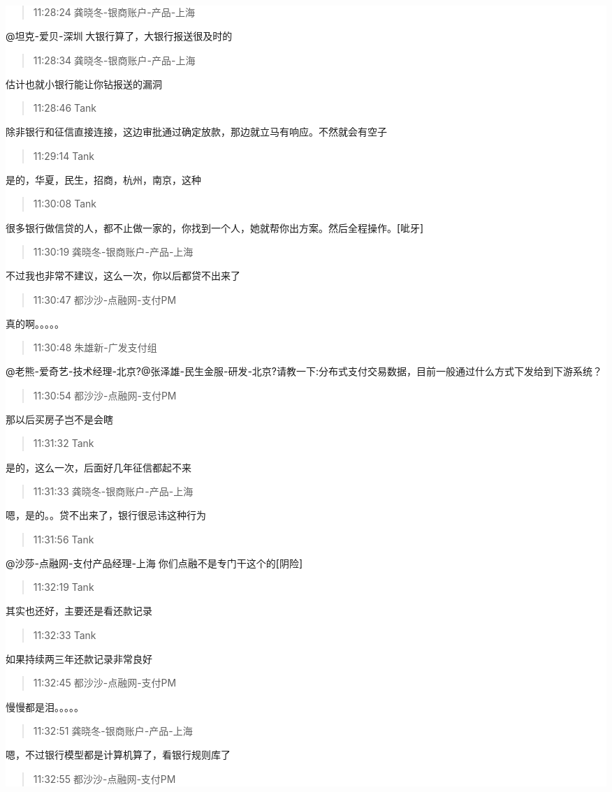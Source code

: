 > 11:28:24  龚晓冬-银商账户-产品-上海  
   
@坦克-爱贝-深圳 大银行算了，大银行报送很及时的  
   
> 11:28:34  龚晓冬-银商账户-产品-上海  
   
估计也就小银行能让你钻报送的漏洞  
   
> 11:28:46  Tank  
   
除非银行和征信直接连接，这边审批通过确定放款，那边就立马有响应。不然就会有空子  
   
> 11:29:14  Tank  
   
是的，华夏，民生，招商，杭州，南京，这种  
   
> 11:30:08  Tank  
   
很多银行做信贷的人，都不止做一家的，你找到一个人，她就帮你出方案。然后全程操作。[呲牙]  
   
> 11:30:19  龚晓冬-银商账户-产品-上海  
   
不过我也非常不建议，这么一次，你以后都贷不出来了  
   
> 11:30:47  都沙沙-点融网-支付PM  
   
真的啊。。。。。  
   
> 11:30:48  朱雄新-广发支付组  
   
@老熊-爱奇艺-技术经理-北京?@张泽雄-民生金服-研发-北京?请教一下:分布式支付交易数据，目前一般通过什么方式下发给到下游系统？  
   
> 11:30:54  都沙沙-点融网-支付PM  
   
那以后买房子岂不是会瞎  
   
> 11:31:32  Tank  
   
是的，这么一次，后面好几年征信都起不来  
   
> 11:31:33  龚晓冬-银商账户-产品-上海  
   
嗯，是的。。贷不出来了，银行很忌讳这种行为  
   
> 11:31:56  Tank  
   
@沙莎-点融网-支付产品经理-上海 你们点融不是专门干这个的[阴险]  
   
> 11:32:19  Tank  
   
其实也还好，主要还是看还款记录  
   
> 11:32:33  Tank  
   
如果持续两三年还款记录非常良好  
   
> 11:32:45  都沙沙-点融网-支付PM  
   
慢慢都是泪。。。。。  
   
> 11:32:51  龚晓冬-银商账户-产品-上海  
   
嗯，不过银行模型都是计算机算了，看银行规则库了  
   
> 11:32:55  都沙沙-点融网-支付PM  
   